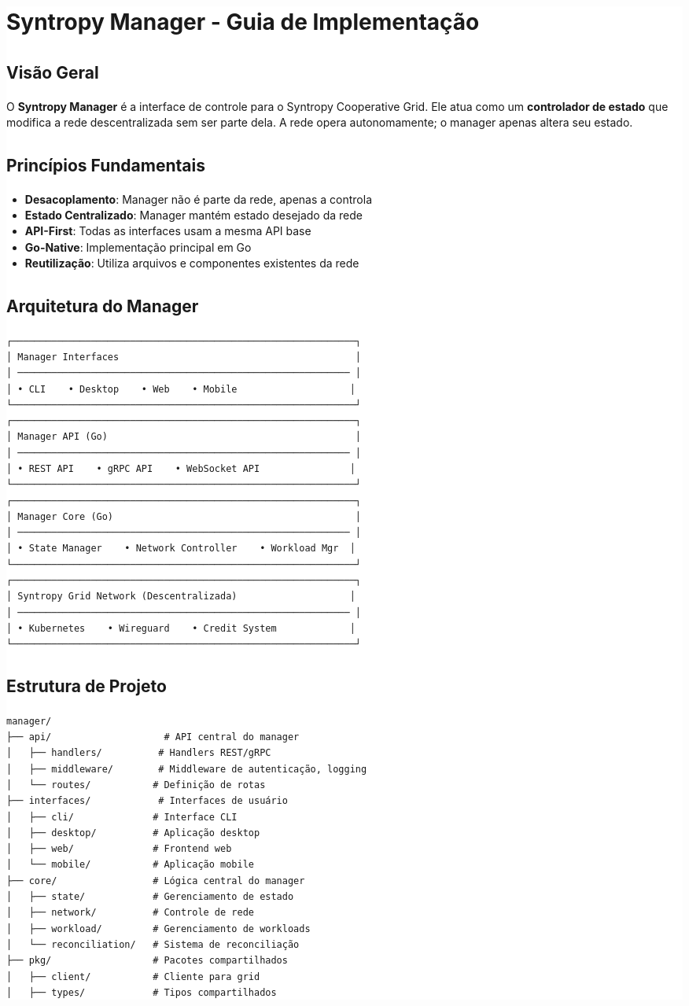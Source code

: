 # Syntropy Manager - Guia de Implementação

## Visão Geral

O **Syntropy Manager** é a interface de controle para o Syntropy Cooperative Grid. Ele atua como um **controlador de estado** que modifica a rede descentralizada sem ser parte dela. A rede opera autonomamente; o manager apenas altera seu estado.

## Princípios Fundamentais

- **Desacoplamento**: Manager não é parte da rede, apenas a controla
- **Estado Centralizado**: Manager mantém estado desejado da rede
- **API-First**: Todas as interfaces usam a mesma API base
- **Go-Native**: Implementação principal em Go
- **Reutilização**: Utiliza arquivos e componentes existentes da rede

## Arquitetura do Manager

```
┌─────────────────────────────────────────────────────────────┐
│ Manager Interfaces                                          │
│ ─────────────────────────────────────────────────────────── │
│ • CLI    • Desktop    • Web    • Mobile                    │
└─────────────────────────────────────────────────────────────┘
┌─────────────────────────────────────────────────────────────┐
│ Manager API (Go)                                            │
│ ─────────────────────────────────────────────────────────── │
│ • REST API    • gRPC API    • WebSocket API                │
└─────────────────────────────────────────────────────────────┘
┌─────────────────────────────────────────────────────────────┐
│ Manager Core (Go)                                           │
│ ─────────────────────────────────────────────────────────── │
│ • State Manager    • Network Controller    • Workload Mgr  │
└─────────────────────────────────────────────────────────────┘
┌─────────────────────────────────────────────────────────────┐
│ Syntropy Grid Network (Descentralizada)                    │
│ ─────────────────────────────────────────────────────────── │
│ • Kubernetes    • Wireguard    • Credit System             │
└─────────────────────────────────────────────────────────────┘
```

## Estrutura de Projeto

```
manager/
├── api/                    # API central do manager
│   ├── handlers/          # Handlers REST/gRPC
│   ├── middleware/        # Middleware de autenticação, logging
│   └── routes/           # Definição de rotas
├── interfaces/            # Interfaces de usuário
│   ├── cli/              # Interface CLI
│   ├── desktop/          # Aplicação desktop
│   ├── web/              # Frontend web
│   └── mobile/           # Aplicação mobile
├── core/                 # Lógica central do manager
│   ├── state/            # Gerenciamento de estado
│   ├── network/          # Controle de rede
│   ├── workload/         # Gerenciamento de workloads
│   └── reconciliation/   # Sistema de reconciliação
├── pkg/                  # Pacotes compartilhados
│   ├── client/           # Cliente para grid
│   ├── types/            # Tipos compartilhados
```